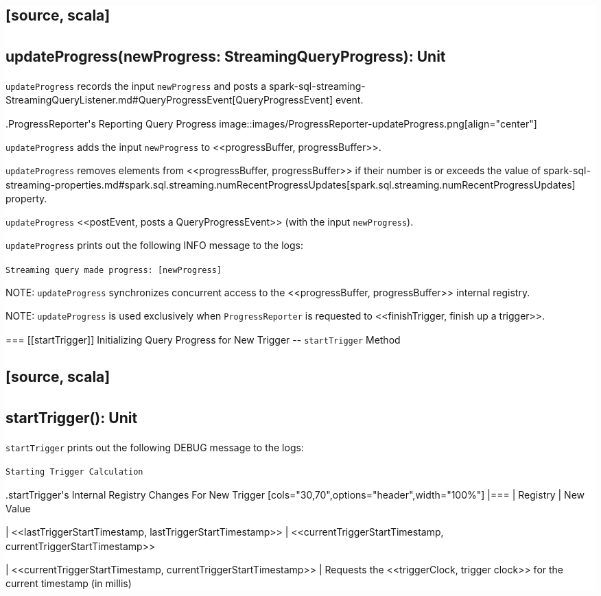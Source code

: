 [source, scala]
----
updateProgress(newProgress: StreamingQueryProgress): Unit
----

`updateProgress` records the input `newProgress` and posts a spark-sql-streaming-StreamingQueryListener.md#QueryProgressEvent[QueryProgressEvent] event.

.ProgressReporter's Reporting Query Progress
image::images/ProgressReporter-updateProgress.png[align="center"]

`updateProgress` adds the input `newProgress` to <<progressBuffer, progressBuffer>>.

`updateProgress` removes elements from <<progressBuffer, progressBuffer>> if their number is or exceeds the value of spark-sql-streaming-properties.md#spark.sql.streaming.numRecentProgressUpdates[spark.sql.streaming.numRecentProgressUpdates] property.

`updateProgress` <<postEvent, posts a QueryProgressEvent>> (with the input `newProgress`).

`updateProgress` prints out the following INFO message to the logs:

```
Streaming query made progress: [newProgress]
```

NOTE: `updateProgress` synchronizes concurrent access to the <<progressBuffer, progressBuffer>> internal registry.

NOTE: `updateProgress` is used exclusively when `ProgressReporter` is requested to <<finishTrigger, finish up a trigger>>.

=== [[startTrigger]] Initializing Query Progress for New Trigger -- `startTrigger` Method

[source, scala]
----
startTrigger(): Unit
----

`startTrigger` prints out the following DEBUG message to the logs:

```
Starting Trigger Calculation
```

.startTrigger's Internal Registry Changes For New Trigger
[cols="30,70",options="header",width="100%"]
|===
| Registry
| New Value

| <<lastTriggerStartTimestamp, lastTriggerStartTimestamp>>
| <<currentTriggerStartTimestamp, currentTriggerStartTimestamp>>

| <<currentTriggerStartTimestamp, currentTriggerStartTimestamp>>
| Requests the <<triggerClock, trigger clock>> for the current timestamp (in millis)
